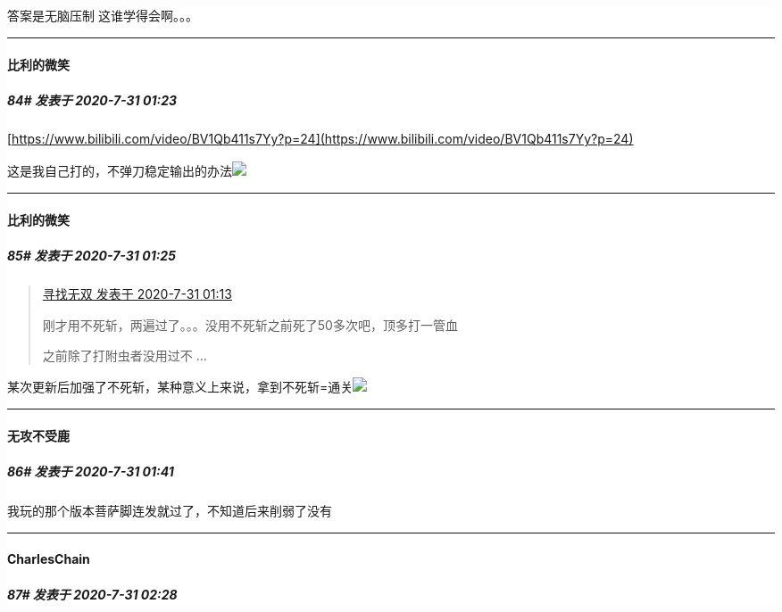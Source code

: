 答案是无脑压制</blockquote>
这谁学得会啊。。。







-----

####  比利的微笑  
##### 84#       发表于 2020-7-31 01:23



[https://www.bilibili.com/video/BV1Qb411s7Yy?p=24](https://www.bilibili.com/video/BV1Qb411s7Yy?p=24)

这是我自己打的，不弹刀稳定输出的办法<img src="https://static.saraba1st.com/image/smiley/face2017/034.png" referrerpolicy="no-referrer">







-----

####  比利的微笑  
##### 85#       发表于 2020-7-31 01:25



<blockquote><a href="httphttps://bbs.saraba1st.com/2b/forum.php?mod=redirect&amp;goto=findpost&amp;pid=48267417&amp;ptid=1952257" target="_blank">寻找无双 发表于 2020-7-31 01:13</a>

刚才用不死斩，两遍过了。。。没用不死斩之前死了50多次吧，顶多打一管血

之前除了打附虫者没用过不 ...</blockquote>
某次更新后加强了不死斩，某种意义上来说，拿到不死斩=通关<img src="https://static.saraba1st.com/image/smiley/face2017/065.png" referrerpolicy="no-referrer">







-----

####  无攻不受鹿  
##### 86#       发表于 2020-7-31 01:41




我玩的那个版本菩萨脚连发就过了，不知道后来削弱了没有







-----

####  CharlesChain  
##### 87#       发表于 2020-7-31 02:28
